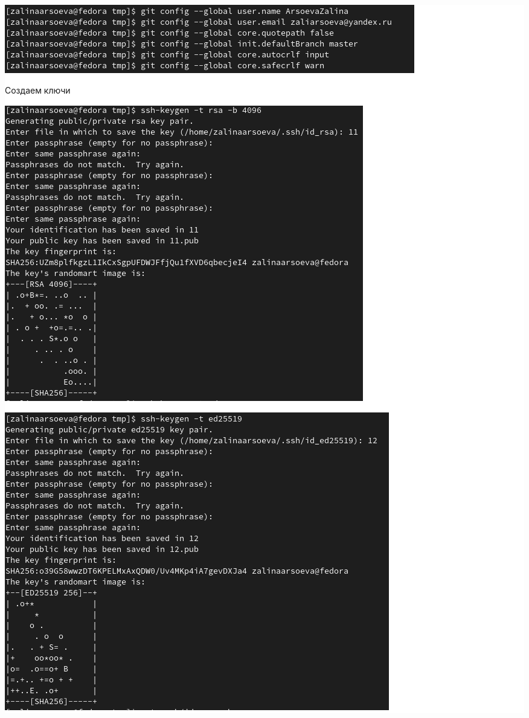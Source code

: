 ![Базовая настройка](image/4.png)

Создаем ключи

![Создаю ключи](image/5.png)

![Создаю ключи](image/6.png)

